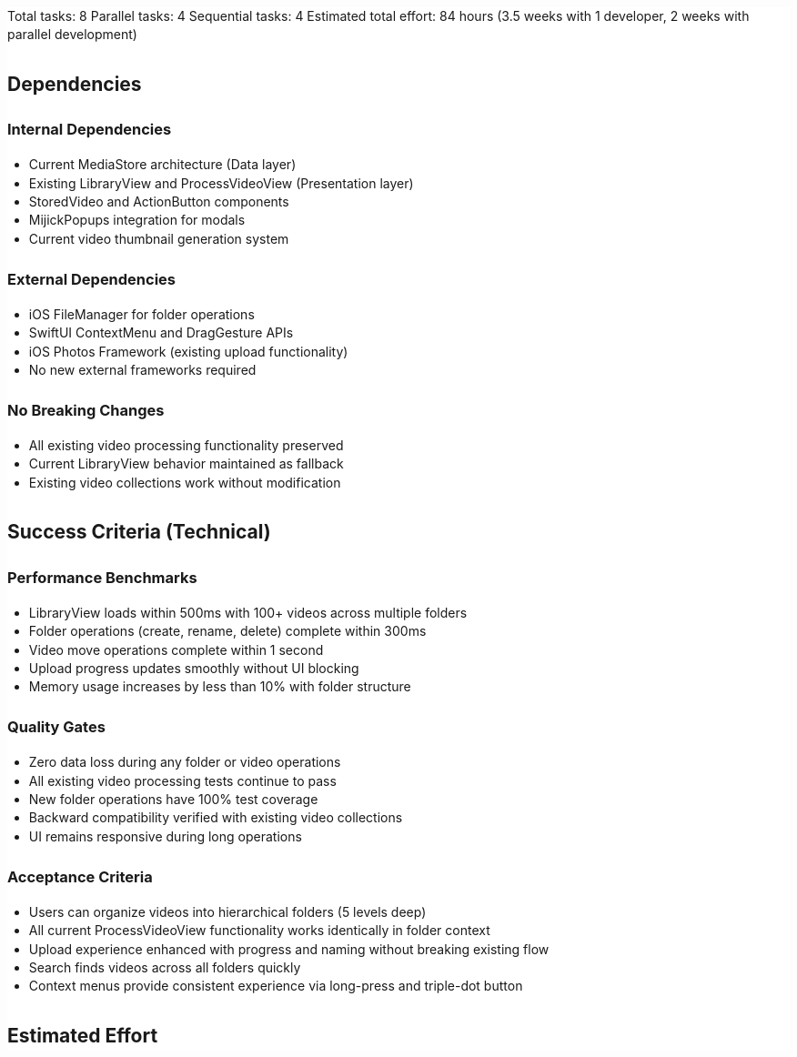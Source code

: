 Total tasks: 8
Parallel tasks: 4
Sequential tasks: 4
Estimated total effort: 84 hours (3.5 weeks with 1 developer, 2 weeks with parallel development)
## Dependencies

### Internal Dependencies
- Current MediaStore architecture (Data layer)
- Existing LibraryView and ProcessVideoView (Presentation layer)  
- StoredVideo and ActionButton components
- MijickPopups integration for modals
- Current video thumbnail generation system

### External Dependencies
- iOS FileManager for folder operations
- SwiftUI ContextMenu and DragGesture APIs
- iOS Photos Framework (existing upload functionality)
- No new external frameworks required

### No Breaking Changes
- All existing video processing functionality preserved
- Current LibraryView behavior maintained as fallback
- Existing video collections work without modification

## Success Criteria (Technical)

### Performance Benchmarks
- LibraryView loads within 500ms with 100+ videos across multiple folders
- Folder operations (create, rename, delete) complete within 300ms  
- Video move operations complete within 1 second
- Upload progress updates smoothly without UI blocking
- Memory usage increases by less than 10% with folder structure

### Quality Gates
- Zero data loss during any folder or video operations
- All existing video processing tests continue to pass
- New folder operations have 100% test coverage
- Backward compatibility verified with existing video collections
- UI remains responsive during long operations

### Acceptance Criteria
- Users can organize videos into hierarchical folders (5 levels deep)
- All current ProcessVideoView functionality works identically in folder context
- Upload experience enhanced with progress and naming without breaking existing flow
- Search finds videos across all folders quickly
- Context menus provide consistent experience via long-press and triple-dot button

## Estimated Effort
